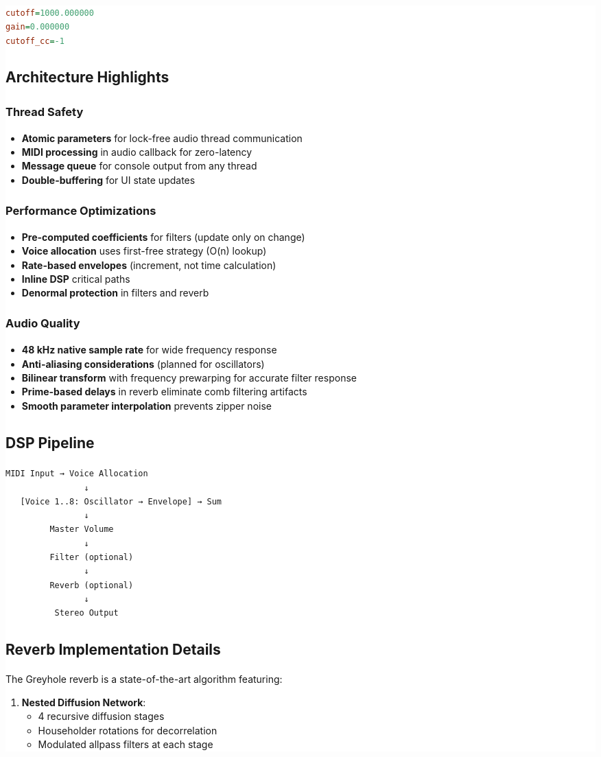 ```ini
cutoff=1000.000000
gain=0.000000
cutoff_cc=-1
```

## Architecture Highlights

### Thread Safety
- **Atomic parameters** for lock-free audio thread communication
- **MIDI processing** in audio callback for zero-latency
- **Message queue** for console output from any thread
- **Double-buffering** for UI state updates

### Performance Optimizations
- **Pre-computed coefficients** for filters (update only on change)
- **Voice allocation** uses first-free strategy (O(n) lookup)
- **Rate-based envelopes** (increment, not time calculation)
- **Inline DSP** critical paths
- **Denormal protection** in filters and reverb

### Audio Quality
- **48 kHz native sample rate** for wide frequency response
- **Anti-aliasing considerations** (planned for oscillators)
- **Bilinear transform** with frequency prewarping for accurate filter response
- **Prime-based delays** in reverb eliminate comb filtering artifacts
- **Smooth parameter interpolation** prevents zipper noise

## DSP Pipeline

```
MIDI Input → Voice Allocation
                ↓
   [Voice 1..8: Oscillator → Envelope] → Sum
                ↓
         Master Volume
                ↓
         Filter (optional)
                ↓
         Reverb (optional)
                ↓
          Stereo Output
```

## Reverb Implementation Details

The Greyhole reverb is a state-of-the-art algorithm featuring:

1. **Nested Diffusion Network**:
   - 4 recursive diffusion stages
   - Householder rotations for decorrelation
   - Modulated allpass filters at each stage

